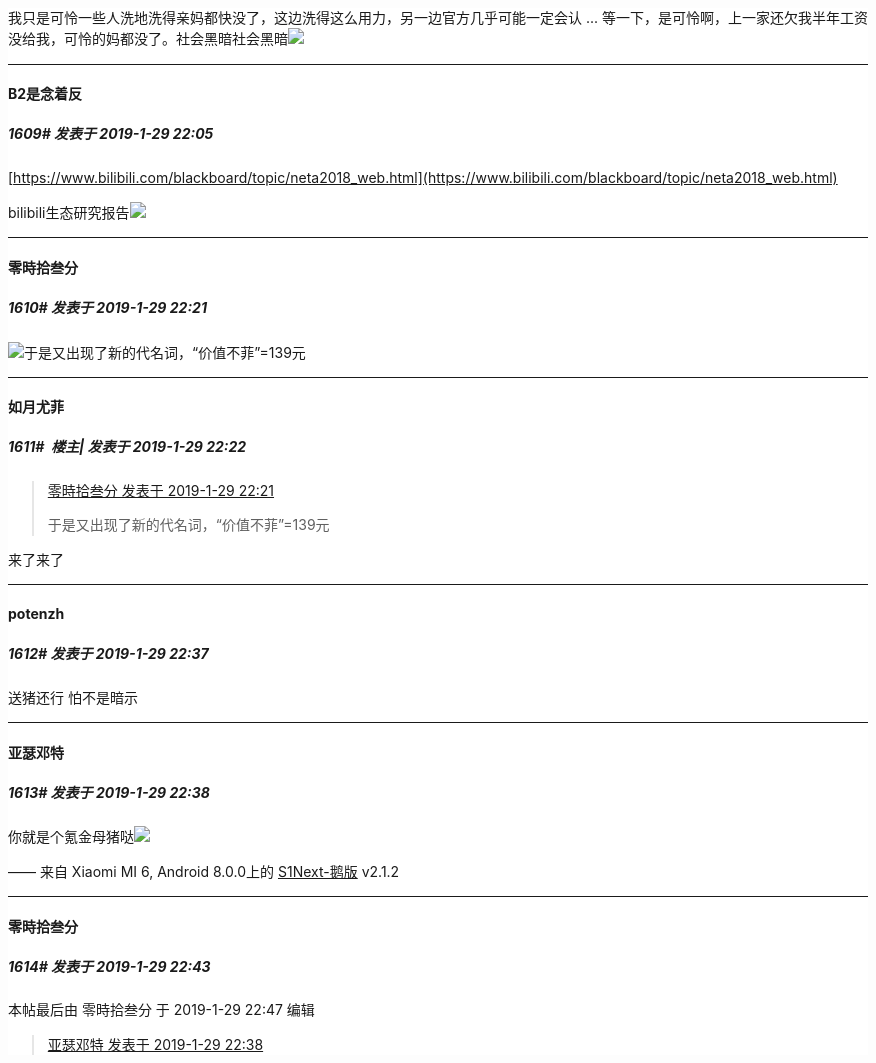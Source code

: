 我只是可怜一些人洗地洗得亲妈都快没了，这边洗得这么用力，另一边官方几乎可能一定会认 ...</blockquote>
等一下，是可怜啊，上一家还欠我半年工资没给我，可怜的妈都没了。社会黑暗社会黑暗<img src="https://static.saraba1st.com/image/smiley/face2017/015.png" referrerpolicy="no-referrer">

*****

####  B2是念着反  
##### 1609#       发表于 2019-1-29 22:05

[https://www.bilibili.com/blackboard/topic/neta2018_web.html](https://www.bilibili.com/blackboard/topic/neta2018_web.html)

bilibili生态研究报告<img src="https://static.saraba1st.com/image/smiley/face2017/037.png" referrerpolicy="no-referrer">

*****

####  零時拾叁分  
##### 1610#       发表于 2019-1-29 22:21

<img src="https://static.saraba1st.com/image/smiley/face2017/067.png" referrerpolicy="no-referrer">于是又出现了新的代名词，“价值不菲”=139元

*****

####  如月尤菲  
##### 1611#         楼主| 发表于 2019-1-29 22:22

<blockquote><a href="httphttps://bbs.saraba1st.com/2b/forum.php?mod=redirect&amp;goto=findpost&amp;pid=42429732&amp;ptid=1789687" target="_blank">零時拾叁分 发表于 2019-1-29 22:21</a>

于是又出现了新的代名词，“价值不菲”=139元</blockquote>
来了来了

*****

####  potenzh  
##### 1612#       发表于 2019-1-29 22:37

送猪还行 怕不是暗示

*****

####  亚瑟邓特  
##### 1613#       发表于 2019-1-29 22:38

你就是个氪金母猪哒<img src="https://static.saraba1st.com/image/smiley/face2017/046.png" referrerpolicy="no-referrer">

—— 来自 Xiaomi MI 6, Android 8.0.0上的 [S1Next-鹅版](https://github.com/ykrank/S1-Next/releases) v2.1.2

*****

####  零時拾叁分  
##### 1614#       发表于 2019-1-29 22:43

 本帖最后由 零時拾叁分 于 2019-1-29 22:47 编辑 
<blockquote><a href="httphttps://bbs.saraba1st.com/2b/forum.php?mod=redirect&amp;goto=findpost&amp;pid=42429855&amp;ptid=1789687" target="_blank">亚瑟邓特 发表于 2019-1-29 22:38</a>

